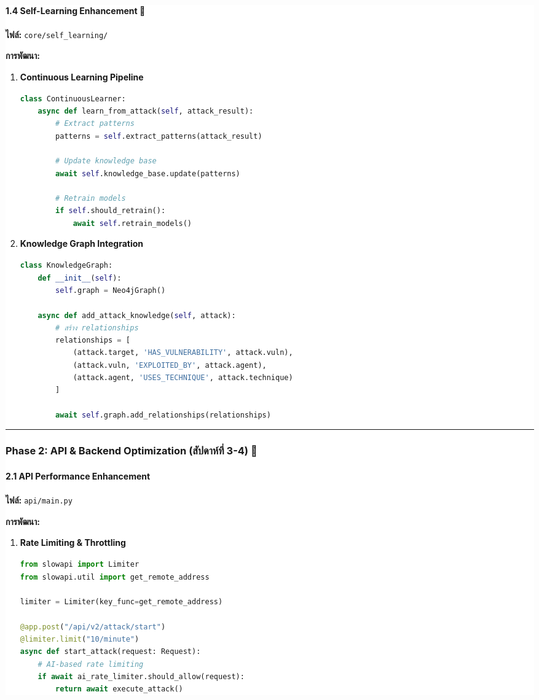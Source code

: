 #### 1.4 Self-Learning Enhancement 🧠
**ไฟล์:** `core/self_learning/`

**การพัฒนา:**
1. **Continuous Learning Pipeline**
   ```python
   class ContinuousLearner:
       async def learn_from_attack(self, attack_result):
           # Extract patterns
           patterns = self.extract_patterns(attack_result)
           
           # Update knowledge base
           await self.knowledge_base.update(patterns)
           
           # Retrain models
           if self.should_retrain():
               await self.retrain_models()
   ```

2. **Knowledge Graph Integration**
   ```python
   class KnowledgeGraph:
       def __init__(self):
           self.graph = Neo4jGraph()
       
       async def add_attack_knowledge(self, attack):
           # สร้าง relationships
           relationships = [
               (attack.target, 'HAS_VULNERABILITY', attack.vuln),
               (attack.vuln, 'EXPLOITED_BY', attack.agent),
               (attack.agent, 'USES_TECHNIQUE', attack.technique)
           ]
           
           await self.graph.add_relationships(relationships)
   ```

---

### Phase 2: API & Backend Optimization (สัปดาห์ที่ 3-4) 🔌

#### 2.1 API Performance Enhancement
**ไฟล์:** `api/main.py`

**การพัฒนา:**
1. **Rate Limiting & Throttling**
   ```python
   from slowapi import Limiter
   from slowapi.util import get_remote_address
   
   limiter = Limiter(key_func=get_remote_address)
   
   @app.post("/api/v2/attack/start")
   @limiter.limit("10/minute")
   async def start_attack(request: Request):
       # AI-based rate limiting
       if await ai_rate_limiter.should_allow(request):
           return await execute_attack()
   ```
